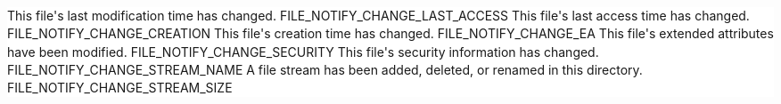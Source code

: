</td>
<td>
This file's last modification time has changed.

</td>
</tr>
<tr>
<td>
FILE_NOTIFY_CHANGE_LAST_ACCESS

</td>
<td>
This file's last access time has changed.

</td>
</tr>
<tr>
<td>
FILE_NOTIFY_CHANGE_CREATION

</td>
<td>
This file's creation time has changed.

</td>
</tr>
<tr>
<td>
FILE_NOTIFY_CHANGE_EA

</td>
<td>
This file's extended attributes have been modified.

</td>
</tr>
<tr>
<td>
FILE_NOTIFY_CHANGE_SECURITY

</td>
<td>
This file's security information has changed.

</td>
</tr>
<tr>
<td>
FILE_NOTIFY_CHANGE_STREAM_NAME

</td>
<td>
A file stream has been added, deleted, or renamed in this directory.

</td>
</tr>
<tr>
<td>
FILE_NOTIFY_CHANGE_STREAM_SIZE
